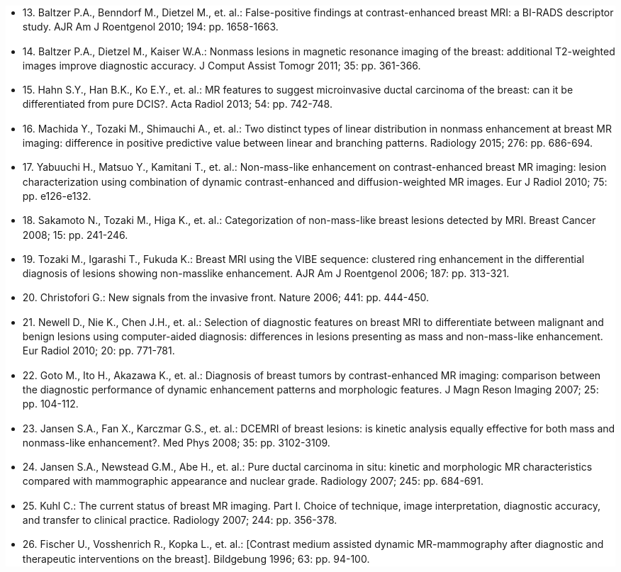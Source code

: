 
- 13\. Baltzer P.A., Benndorf M., Dietzel M., et. al.: False-positive findings at contrast-enhanced breast MRI: a BI-RADS descriptor study. AJR Am J Roentgenol 2010; 194: pp. 1658-1663.


- 14\. Baltzer P.A., Dietzel M., Kaiser W.A.: Nonmass lesions in magnetic resonance imaging of the breast: additional T2-weighted images improve diagnostic accuracy. J Comput Assist Tomogr 2011; 35: pp. 361-366.


- 15\. Hahn S.Y., Han B.K., Ko E.Y., et. al.: MR features to suggest microinvasive ductal carcinoma of the breast: can it be differentiated from pure DCIS?. Acta Radiol 2013; 54: pp. 742-748.


- 16\. Machida Y., Tozaki M., Shimauchi A., et. al.: Two distinct types of linear distribution in nonmass enhancement at breast MR imaging: difference in positive predictive value between linear and branching patterns. Radiology 2015; 276: pp. 686-694.


- 17\. Yabuuchi H., Matsuo Y., Kamitani T., et. al.: Non-mass-like enhancement on contrast-enhanced breast MR imaging: lesion characterization using combination of dynamic contrast-enhanced and diffusion-weighted MR images. Eur J Radiol 2010; 75: pp. e126-e132.


- 18\. Sakamoto N., Tozaki M., Higa K., et. al.: Categorization of non-mass-like breast lesions detected by MRI. Breast Cancer 2008; 15: pp. 241-246.


- 19\. Tozaki M., Igarashi T., Fukuda K.: Breast MRI using the VIBE sequence: clustered ring enhancement in the differential diagnosis of lesions showing non-masslike enhancement. AJR Am J Roentgenol 2006; 187: pp. 313-321.


- 20\. Christofori G.: New signals from the invasive front. Nature 2006; 441: pp. 444-450.


- 21\. Newell D., Nie K., Chen J.H., et. al.: Selection of diagnostic features on breast MRI to differentiate between malignant and benign lesions using computer-aided diagnosis: differences in lesions presenting as mass and non-mass-like enhancement. Eur Radiol 2010; 20: pp. 771-781.


- 22\. Goto M., Ito H., Akazawa K., et. al.: Diagnosis of breast tumors by contrast-enhanced MR imaging: comparison between the diagnostic performance of dynamic enhancement patterns and morphologic features. J Magn Reson Imaging 2007; 25: pp. 104-112.


- 23\. Jansen S.A., Fan X., Karczmar G.S., et. al.: DCEMRI of breast lesions: is kinetic analysis equally effective for both mass and nonmass-like enhancement?. Med Phys 2008; 35: pp. 3102-3109.


- 24\. Jansen S.A., Newstead G.M., Abe H., et. al.: Pure ductal carcinoma in situ: kinetic and morphologic MR characteristics compared with mammographic appearance and nuclear grade. Radiology 2007; 245: pp. 684-691.


- 25\. Kuhl C.: The current status of breast MR imaging. Part I. Choice of technique, image interpretation, diagnostic accuracy, and transfer to clinical practice. Radiology 2007; 244: pp. 356-378.


- 26\. Fischer U., Vosshenrich R., Kopka L., et. al.: \[Contrast medium assisted dynamic MR-mammography after diagnostic and therapeutic interventions on the breast\]. Bildgebung 1996; 63: pp. 94-100.